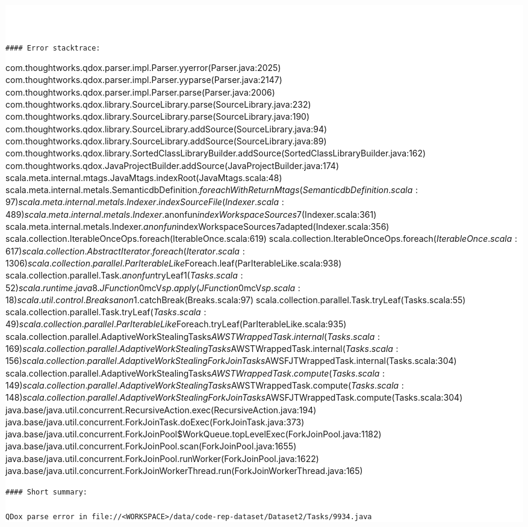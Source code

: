 ```



#### Error stacktrace:

```
com.thoughtworks.qdox.parser.impl.Parser.yyerror(Parser.java:2025)
	com.thoughtworks.qdox.parser.impl.Parser.yyparse(Parser.java:2147)
	com.thoughtworks.qdox.parser.impl.Parser.parse(Parser.java:2006)
	com.thoughtworks.qdox.library.SourceLibrary.parse(SourceLibrary.java:232)
	com.thoughtworks.qdox.library.SourceLibrary.parse(SourceLibrary.java:190)
	com.thoughtworks.qdox.library.SourceLibrary.addSource(SourceLibrary.java:94)
	com.thoughtworks.qdox.library.SourceLibrary.addSource(SourceLibrary.java:89)
	com.thoughtworks.qdox.library.SortedClassLibraryBuilder.addSource(SortedClassLibraryBuilder.java:162)
	com.thoughtworks.qdox.JavaProjectBuilder.addSource(JavaProjectBuilder.java:174)
	scala.meta.internal.mtags.JavaMtags.indexRoot(JavaMtags.scala:48)
	scala.meta.internal.metals.SemanticdbDefinition$.foreachWithReturnMtags(SemanticdbDefinition.scala:97)
	scala.meta.internal.metals.Indexer.indexSourceFile(Indexer.scala:489)
	scala.meta.internal.metals.Indexer.$anonfun$indexWorkspaceSources$7(Indexer.scala:361)
	scala.meta.internal.metals.Indexer.$anonfun$indexWorkspaceSources$7$adapted(Indexer.scala:356)
	scala.collection.IterableOnceOps.foreach(IterableOnce.scala:619)
	scala.collection.IterableOnceOps.foreach$(IterableOnce.scala:617)
	scala.collection.AbstractIterator.foreach(Iterator.scala:1306)
	scala.collection.parallel.ParIterableLike$Foreach.leaf(ParIterableLike.scala:938)
	scala.collection.parallel.Task.$anonfun$tryLeaf$1(Tasks.scala:52)
	scala.runtime.java8.JFunction0$mcV$sp.apply(JFunction0$mcV$sp.scala:18)
	scala.util.control.Breaks$$anon$1.catchBreak(Breaks.scala:97)
	scala.collection.parallel.Task.tryLeaf(Tasks.scala:55)
	scala.collection.parallel.Task.tryLeaf$(Tasks.scala:49)
	scala.collection.parallel.ParIterableLike$Foreach.tryLeaf(ParIterableLike.scala:935)
	scala.collection.parallel.AdaptiveWorkStealingTasks$AWSTWrappedTask.internal(Tasks.scala:169)
	scala.collection.parallel.AdaptiveWorkStealingTasks$AWSTWrappedTask.internal$(Tasks.scala:156)
	scala.collection.parallel.AdaptiveWorkStealingForkJoinTasks$AWSFJTWrappedTask.internal(Tasks.scala:304)
	scala.collection.parallel.AdaptiveWorkStealingTasks$AWSTWrappedTask.compute(Tasks.scala:149)
	scala.collection.parallel.AdaptiveWorkStealingTasks$AWSTWrappedTask.compute$(Tasks.scala:148)
	scala.collection.parallel.AdaptiveWorkStealingForkJoinTasks$AWSFJTWrappedTask.compute(Tasks.scala:304)
	java.base/java.util.concurrent.RecursiveAction.exec(RecursiveAction.java:194)
	java.base/java.util.concurrent.ForkJoinTask.doExec(ForkJoinTask.java:373)
	java.base/java.util.concurrent.ForkJoinPool$WorkQueue.topLevelExec(ForkJoinPool.java:1182)
	java.base/java.util.concurrent.ForkJoinPool.scan(ForkJoinPool.java:1655)
	java.base/java.util.concurrent.ForkJoinPool.runWorker(ForkJoinPool.java:1622)
	java.base/java.util.concurrent.ForkJoinWorkerThread.run(ForkJoinWorkerThread.java:165)
```
#### Short summary: 

QDox parse error in file://<WORKSPACE>/data/code-rep-dataset/Dataset2/Tasks/9934.java